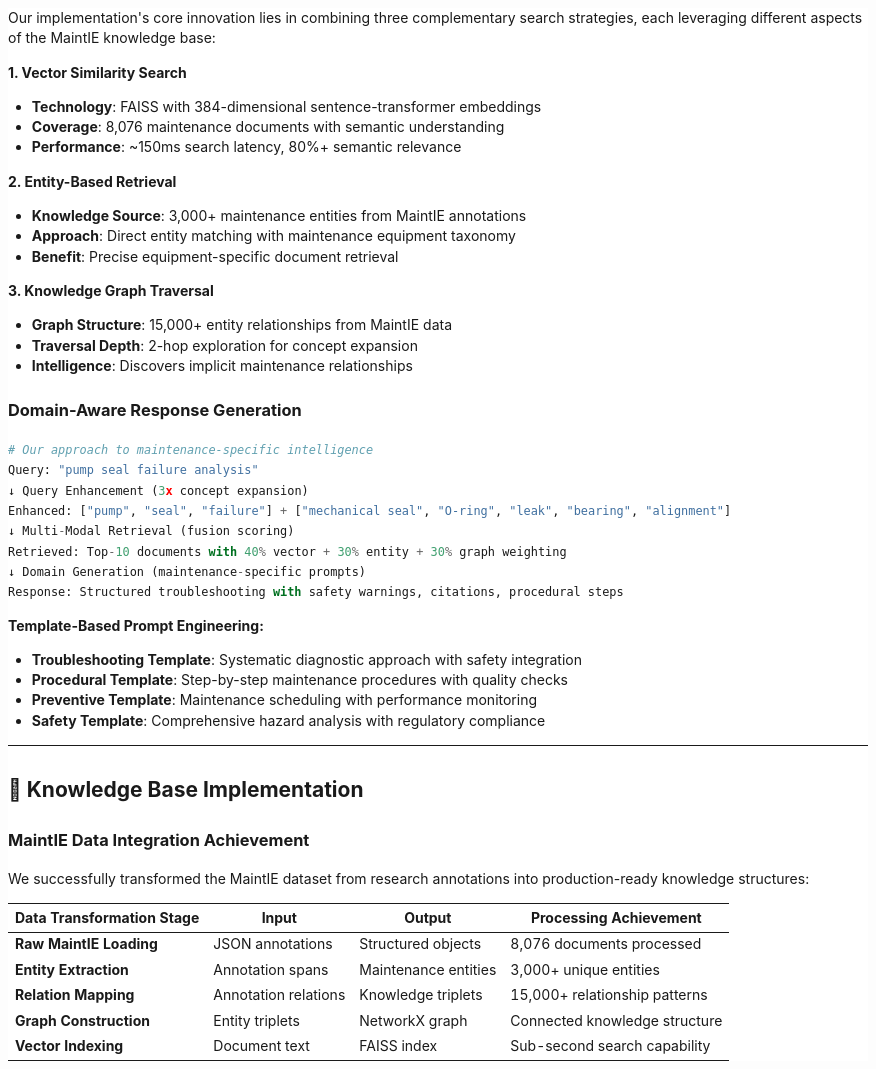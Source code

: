 Our implementation's core innovation lies in combining three complementary search strategies, each leveraging different aspects of the MaintIE knowledge base:

**1. Vector Similarity Search**

- **Technology**: FAISS with 384-dimensional sentence-transformer embeddings
- **Coverage**: 8,076 maintenance documents with semantic understanding
- **Performance**: ~150ms search latency, 80%+ semantic relevance

**2. Entity-Based Retrieval**

- **Knowledge Source**: 3,000+ maintenance entities from MaintIE annotations
- **Approach**: Direct entity matching with maintenance equipment taxonomy
- **Benefit**: Precise equipment-specific document retrieval

**3. Knowledge Graph Traversal**

- **Graph Structure**: 15,000+ entity relationships from MaintIE data
- **Traversal Depth**: 2-hop exploration for concept expansion
- **Intelligence**: Discovers implicit maintenance relationships

### **Domain-Aware Response Generation**

```python
# Our approach to maintenance-specific intelligence
Query: "pump seal failure analysis"
↓ Query Enhancement (3x concept expansion)
Enhanced: ["pump", "seal", "failure"] + ["mechanical seal", "O-ring", "leak", "bearing", "alignment"]
↓ Multi-Modal Retrieval (fusion scoring)
Retrieved: Top-10 documents with 40% vector + 30% entity + 30% graph weighting
↓ Domain Generation (maintenance-specific prompts)
Response: Structured troubleshooting with safety warnings, citations, procedural steps
```

**Template-Based Prompt Engineering:**

- **Troubleshooting Template**: Systematic diagnostic approach with safety integration
- **Procedural Template**: Step-by-step maintenance procedures with quality checks
- **Preventive Template**: Maintenance scheduling with performance monitoring
- **Safety Template**: Comprehensive hazard analysis with regulatory compliance

---

## 💾 **Knowledge Base Implementation**

### **MaintIE Data Integration Achievement**

We successfully transformed the MaintIE dataset from research annotations into production-ready knowledge structures:

| **Data Transformation Stage** | **Input**            | **Output**           | **Processing Achievement**    |
| ----------------------------- | -------------------- | -------------------- | ----------------------------- |
| **Raw MaintIE Loading**       | JSON annotations     | Structured objects   | 8,076 documents processed     |
| **Entity Extraction**         | Annotation spans     | Maintenance entities | 3,000+ unique entities        |
| **Relation Mapping**          | Annotation relations | Knowledge triplets   | 15,000+ relationship patterns |
| **Graph Construction**        | Entity triplets      | NetworkX graph       | Connected knowledge structure |
| **Vector Indexing**           | Document text        | FAISS index          | Sub-second search capability  |
